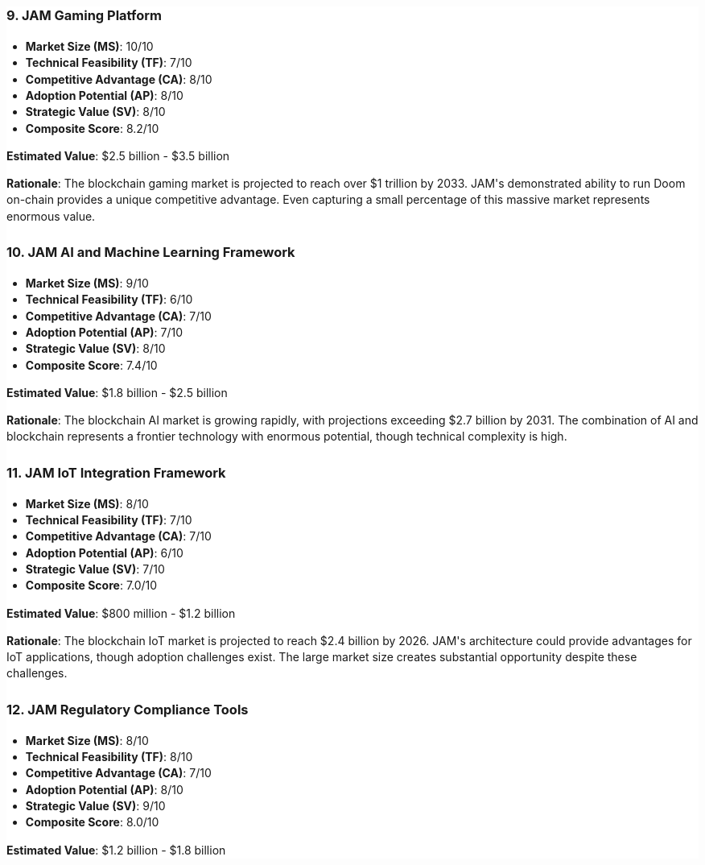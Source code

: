 ### 9. JAM Gaming Platform

- **Market Size (MS)**: 10/10
- **Technical Feasibility (TF)**: 7/10
- **Competitive Advantage (CA)**: 8/10
- **Adoption Potential (AP)**: 8/10
- **Strategic Value (SV)**: 8/10
- **Composite Score**: 8.2/10

**Estimated Value**: $2.5 billion - $3.5 billion

**Rationale**: The blockchain gaming market is projected to reach over $1 trillion by 2033. JAM's demonstrated ability to run Doom on-chain provides a unique competitive advantage. Even capturing a small percentage of this massive market represents enormous value.

### 10. JAM AI and Machine Learning Framework

- **Market Size (MS)**: 9/10
- **Technical Feasibility (TF)**: 6/10
- **Competitive Advantage (CA)**: 7/10
- **Adoption Potential (AP)**: 7/10
- **Strategic Value (SV)**: 8/10
- **Composite Score**: 7.4/10

**Estimated Value**: $1.8 billion - $2.5 billion

**Rationale**: The blockchain AI market is growing rapidly, with projections exceeding $2.7 billion by 2031. The combination of AI and blockchain represents a frontier technology with enormous potential, though technical complexity is high.

### 11. JAM IoT Integration Framework

- **Market Size (MS)**: 8/10
- **Technical Feasibility (TF)**: 7/10
- **Competitive Advantage (CA)**: 7/10
- **Adoption Potential (AP)**: 6/10
- **Strategic Value (SV)**: 7/10
- **Composite Score**: 7.0/10

**Estimated Value**: $800 million - $1.2 billion

**Rationale**: The blockchain IoT market is projected to reach $2.4 billion by 2026. JAM's architecture could provide advantages for IoT applications, though adoption challenges exist. The large market size creates substantial opportunity despite these challenges.

### 12. JAM Regulatory Compliance Tools

- **Market Size (MS)**: 8/10
- **Technical Feasibility (TF)**: 8/10
- **Competitive Advantage (CA)**: 7/10
- **Adoption Potential (AP)**: 8/10
- **Strategic Value (SV)**: 9/10
- **Composite Score**: 8.0/10

**Estimated Value**: $1.2 billion - $1.8 billion
